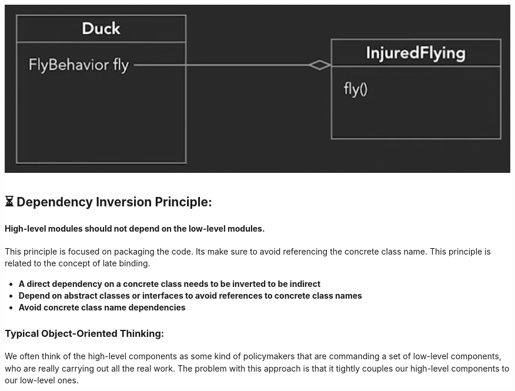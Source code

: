 <img alt="Open close principle example" src="https://github.com/tarekmonjur/design-patterns/blob/master/dist/open-close-duck.png" width=100%>

<br/>

## :hourglass_flowing_sand: Dependency Inversion Principle:

#### High-level modules should not depend on the low-level modules.

This principle is focused on packaging the code. Its make sure to avoid referencing the concrete class name. This principle is related to the concept of late binding.

- **A direct dependency on a concrete class needs to be inverted to be indirect**
- **Depend on abstract classes or interfaces to avoid references to concrete class names**
- **Avoid concrete class name dependencies**

### Typical Object-Oriented Thinking:

We often think of the high-level components as some kind of policymakers that are commanding a set of low-level components, who are really carrying out all the real work.
The problem with this approach is that it tightly couples our high-level components to our low-level ones.
